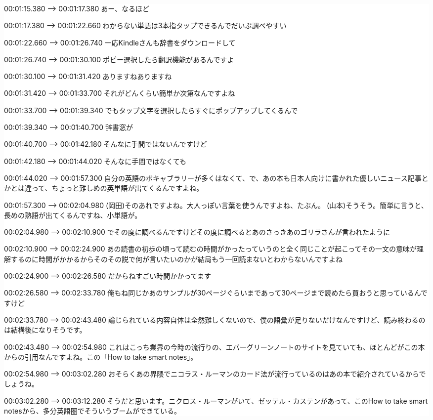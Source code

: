 00:01:15.380 --> 00:01:17.380
あー、なるほど

00:01:17.380 --> 00:01:22.660
わからない単語は3本指タップできるんでだいぶ調べやすい

00:01:22.660 --> 00:01:26.740
一応Kindleさんも辞書をダウンロードして

00:01:26.740 --> 00:01:30.100
ポピー選択したら翻訳機能があるんですよ

00:01:30.100 --> 00:01:31.420
ありますねありますね

00:01:31.420 --> 00:01:33.700
それがどんくらい簡単か次第なんですよね

00:01:33.700 --> 00:01:39.340
でもタップ文字を選択したらすぐにポップアップしてくるんで

00:01:39.340 --> 00:01:40.700
辞書窓が

00:01:40.700 --> 00:01:42.180
そんなに手間ではないんですけど

00:01:42.180 --> 00:01:44.020
そんなに手間ではなくても

00:01:44.020 --> 00:01:57.300
自分の英語のボキャブラリーが多くはなくて、で、あの本も日本人向けに書かれた優しいニュース記事とかとは違って、ちょっと難しめの英単語が出てくるんですよね。

00:01:57.300 --> 00:02:04.980
(岡田)そのあれですよね。大人っぽい言葉を使うんですよね、たぶん。 (山本)そうそう。簡単に言うと、長めの熟語が出てくるんですね、小単語が。

00:02:04.980 --> 00:02:10.900
でその度に調べるんですけどその度に調べるとあのさっきあのゴリラさんが言われたように

00:02:10.900 --> 00:02:24.900
あの読書の初歩の頃って読むの時間がかったっていうのと全く同じことが起こってその一文の意味が理解するのに時間がかかるからそのその説で何が言いたいのかが結局もう一回読まないとわからないんですよね

00:02:24.900 --> 00:02:26.580
だからねすごい時間かかってます

00:02:26.580 --> 00:02:33.780
俺もね同じかあのサンプルが30ページぐらいまであって30ページまで読めたら買おうと思っているんですけど

00:02:33.780 --> 00:02:43.480
論じられている内容自体は全然難しくないので、僕の語彙が足りないだけなんですけど、読み終わるのは結構後になりそうです。

00:02:43.480 --> 00:02:54.980
これはこっち業界の今時の流行りの、エバーグリーンノートのサイトを見ていても、ほとんどがこの本からの引用なんですよね。この「How to take smart notes」。

00:02:54.980 --> 00:03:02.280
おそらくあの界隈でニコラス・ルーマンのカード法が流行っているのはあの本で紹介されているからでしょうね。

00:03:02.280 --> 00:03:12.280
そうだと思います。ニクロス・ルーマンがいて、ゼッテル・カステンがあって、このHow to take smart notesから、多分英語圏でそういうブームができている。
